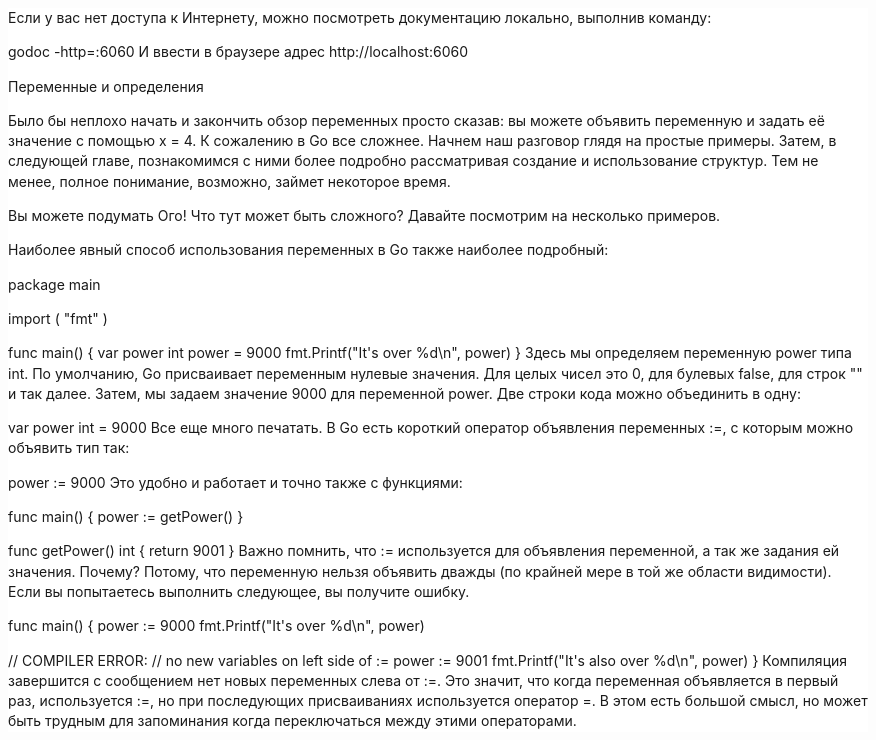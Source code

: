 Если у вас нет доступа к Интернету, можно посмотреть документацию локально, выполнив команду:

godoc -http=:6060
И ввести в браузере адрес http://localhost:6060

Переменные и определения

Было бы неплохо начать и закончить обзор переменных просто сказав: вы можете объявить переменную и задать её значение с помощью x = 4. К сожалению в Go все сложнее. Начнем наш разговор глядя на простые примеры. Затем, в следующей главе, познакомимся с ними более подробно рассматривая создание и использование структур. Тем не менее, полное понимание, возможно, займет некоторое время.

Вы можете подумать Ого! Что тут может быть сложного? Давайте посмотрим на несколько примеров.

Наиболее явный способ использования переменных в Go также наиболее подробный:

package main

import (
  "fmt"
)

func main() {
  var power int
  power = 9000
  fmt.Printf("It's over %d\n", power)
}
Здесь мы определяем переменную power типа int. По умолчанию, Go присваивает переменным нулевые значения. Для целых чисел это 0, для булевых false, для строк "" и так далее. Затем, мы задаем значение 9000 для переменной power. Две строки кода можно объединить в одну:

var power int = 9000
Все еще много печатать. В Go есть короткий оператор объявления переменных :=, с которым можно объявить тип так:

power := 9000
Это удобно и работает и точно также с функциями:

func main() {
  power := getPower()
}

func getPower() int {
  return 9001
}
Важно помнить, что := используется для объявления переменной, а так же задания ей значения. Почему? Потому, что переменную нельзя объявить дважды (по крайней мере в той же области видимости). Если вы попытаетесь выполнить следующее, вы получите ошибку.

func main() {
  power := 9000
  fmt.Printf("It's over %d\n", power)

  // COMPILER ERROR:
  // no new variables on left side of :=
  power := 9001
  fmt.Printf("It's also over %d\n", power)
}
Компиляция завершится с сообщением нет новых переменных слева от :=. Это значит, что когда переменная объявляется в первый раз, используется :=, но при последующих присваиваниях используется оператор =. В этом есть большой смысл, но может быть трудным для запоминания когда переключаться между этими операторами.
